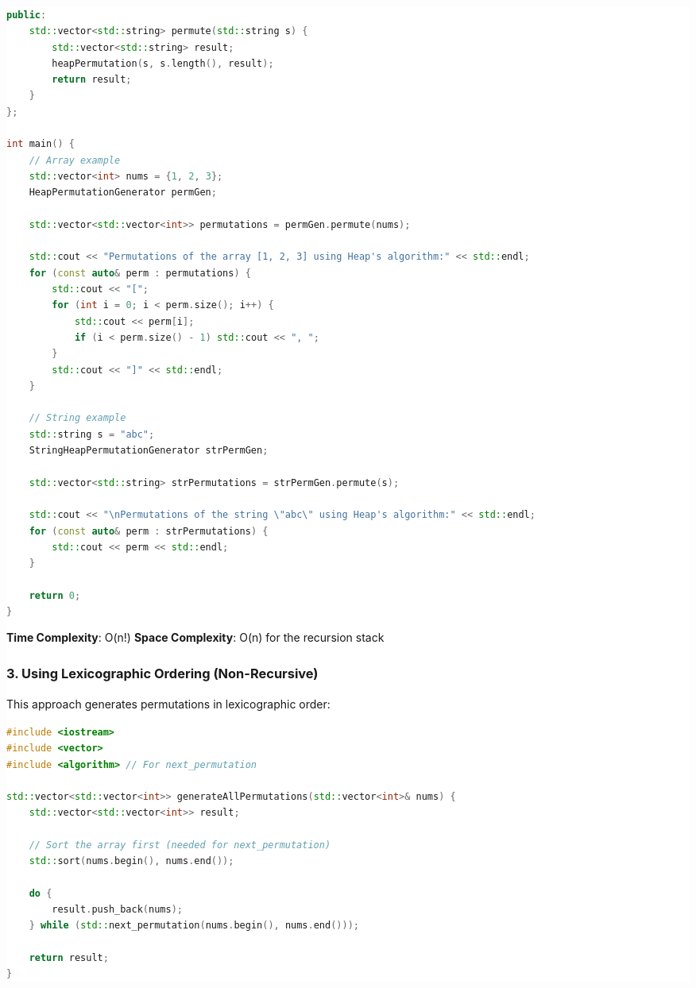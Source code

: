 ```cpp
public:
    std::vector<std::string> permute(std::string s) {
        std::vector<std::string> result;
        heapPermutation(s, s.length(), result);
        return result;
    }
};

int main() {
    // Array example
    std::vector<int> nums = {1, 2, 3};
    HeapPermutationGenerator permGen;
    
    std::vector<std::vector<int>> permutations = permGen.permute(nums);
    
    std::cout << "Permutations of the array [1, 2, 3] using Heap's algorithm:" << std::endl;
    for (const auto& perm : permutations) {
        std::cout << "[";
        for (int i = 0; i < perm.size(); i++) {
            std::cout << perm[i];
            if (i < perm.size() - 1) std::cout << ", ";
        }
        std::cout << "]" << std::endl;
    }
    
    // String example
    std::string s = "abc";
    StringHeapPermutationGenerator strPermGen;
    
    std::vector<std::string> strPermutations = strPermGen.permute(s);
    
    std::cout << "\nPermutations of the string \"abc\" using Heap's algorithm:" << std::endl;
    for (const auto& perm : strPermutations) {
        std::cout << perm << std::endl;
    }
    
    return 0;
}
```

**Time Complexity**: O(n!)
**Space Complexity**: O(n) for the recursion stack

### 3. Using Lexicographic Ordering (Non-Recursive)

This approach generates permutations in lexicographic order:

```cpp
#include <iostream>
#include <vector>
#include <algorithm> // For next_permutation

std::vector<std::vector<int>> generateAllPermutations(std::vector<int>& nums) {
    std::vector<std::vector<int>> result;
    
    // Sort the array first (needed for next_permutation)
    std::sort(nums.begin(), nums.end());
    
    do {
        result.push_back(nums);
    } while (std::next_permutation(nums.begin(), nums.end()));
    
    return result;
}
```